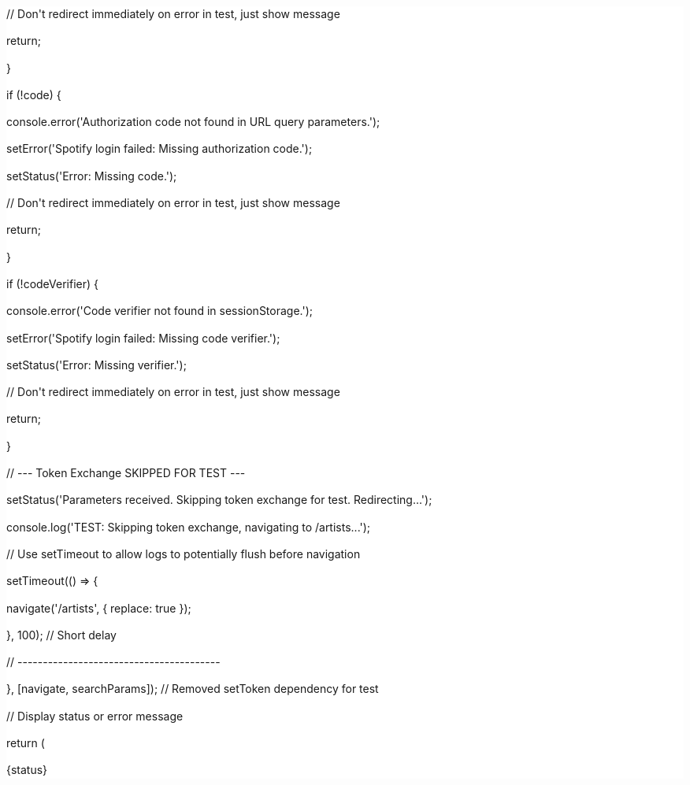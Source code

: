 // Don't redirect immediately on error in test, just show message

return;

}

  

if (!code) {

console.error('Authorization code not found in URL query parameters.');

setError('Spotify login failed: Missing authorization code.');

setStatus('Error: Missing code.');

// Don't redirect immediately on error in test, just show message

return;

}

  

if (!codeVerifier) {

console.error('Code verifier not found in sessionStorage.');

setError('Spotify login failed: Missing code verifier.');

setStatus('Error: Missing verifier.');

// Don't redirect immediately on error in test, just show message

return;

}

  

// --- Token Exchange SKIPPED FOR TEST ---

setStatus('Parameters received. Skipping token exchange for test. Redirecting...');

console.log('TEST: Skipping token exchange, navigating to /artists...');

// Use setTimeout to allow logs to potentially flush before navigation

setTimeout(() => {

navigate('/artists', { replace: true });

}, 100); // Short delay

// ----------------------------------------

  

}, \[navigate, searchParams\]); // Removed setToken dependency for test

  

// Display status or error message

return (

<div className="p-4 text-center text-gray-400">

<p>{status}</p>
